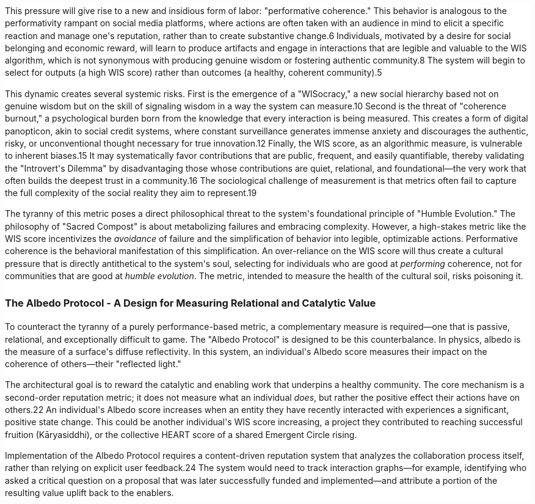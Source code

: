 This pressure will give rise to a new and insidious form of labor: "performative coherence." This behavior is analogous to the performativity rampant on social media platforms, where actions are often taken with an audience in mind to elicit a specific reaction and manage one's reputation, rather than to create substantive change.6 Individuals, motivated by a desire for social belonging and economic reward, will learn to produce artifacts and engage in interactions that are legible and valuable to the WIS algorithm, which is not synonymous with producing genuine wisdom or fostering authentic community.8 The system will begin to select for outputs (a high WIS score) rather than outcomes (a healthy, coherent community).5

This dynamic creates several systemic risks. First is the emergence of a "WISocracy," a new social hierarchy based not on genuine wisdom but on the skill of signaling wisdom in a way the system can measure.10 Second is the threat of "coherence burnout," a psychological burden born from the knowledge that every interaction is being measured. This creates a form of digital panopticon, akin to social credit systems, where constant surveillance generates immense anxiety and discourages the authentic, risky, or unconventional thought necessary for true innovation.12 Finally, the WIS score, as an algorithmic measure, is vulnerable to inherent biases.15 It may systematically favor contributions that are public, frequent, and easily quantifiable, thereby validating the "Introvert's Dilemma" by disadvantaging those whose contributions are quiet, relational, and foundational—the very work that often builds the deepest trust in a community.16 The sociological challenge of measurement is that metrics often fail to capture the full complexity of the social reality they aim to represent.19

The tyranny of this metric poses a direct philosophical threat to the system's foundational principle of "Humble Evolution." The philosophy of "Sacred Compost" is about metabolizing failures and embracing complexity. However, a high-stakes metric like the WIS score incentivizes the *avoidance* of failure and the simplification of behavior into legible, optimizable actions. Performative coherence is the behavioral manifestation of this simplification. An over-reliance on the WIS score will thus create a cultural pressure that is directly antithetical to the system's soul, selecting for individuals who are good at *performing* coherence, not for communities that are good at *humble evolution*. The metric, intended to measure the health of the cultural soil, risks poisoning it.

### **The Albedo Protocol \- A Design for Measuring Relational and Catalytic Value**

To counteract the tyranny of a purely performance-based metric, a complementary measure is required—one that is passive, relational, and exceptionally difficult to game. The "Albedo Protocol" is designed to be this counterbalance. In physics, albedo is the measure of a surface's diffuse reflectivity. In this system, an individual's Albedo score measures their impact on the coherence of others—their "reflected light."

The architectural goal is to reward the catalytic and enabling work that underpins a healthy community. The core mechanism is a second-order reputation metric; it does not measure what an individual *does*, but rather the positive effect their actions have on others.22 An individual's Albedo score increases when an entity they have recently interacted with experiences a significant, positive state change. This could be another individual's WIS score increasing, a project they contributed to reaching successful fruition (Kāryasiddhi), or the collective HEART score of a shared Emergent Circle rising.

Implementation of the Albedo Protocol requires a content-driven reputation system that analyzes the collaboration process itself, rather than relying on explicit user feedback.24 The system would need to track interaction graphs—for example, identifying who asked a critical question on a proposal that was later successfully funded and implemented—and attribute a portion of the resulting value uplift back to the enablers.

